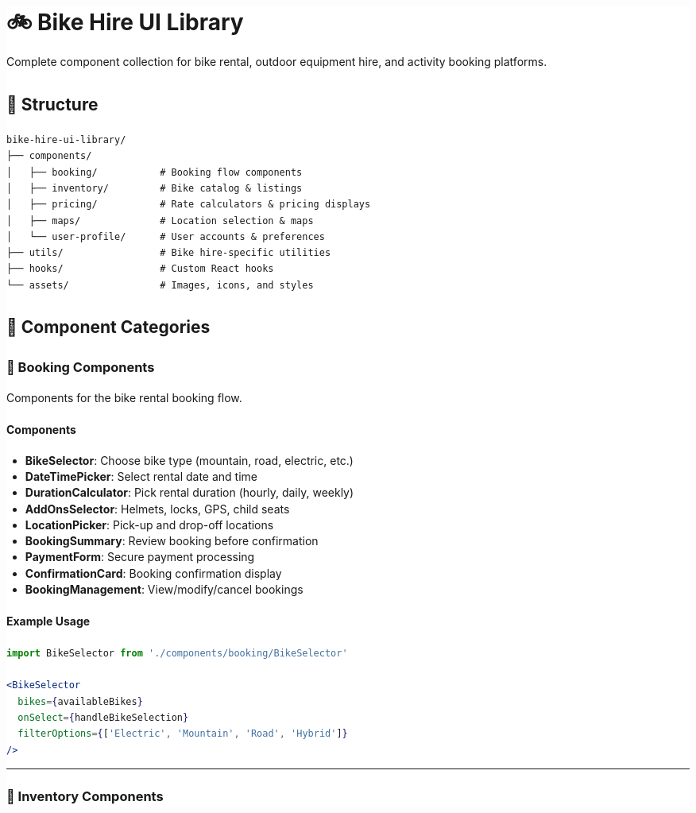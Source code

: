 # 🚲 Bike Hire UI Library

Complete component collection for bike rental, outdoor equipment hire, and activity booking platforms.

## 📁 Structure

```
bike-hire-ui-library/
├── components/
│   ├── booking/           # Booking flow components
│   ├── inventory/         # Bike catalog & listings
│   ├── pricing/           # Rate calculators & pricing displays
│   ├── maps/              # Location selection & maps
│   └── user-profile/      # User accounts & preferences
├── utils/                 # Bike hire-specific utilities
├── hooks/                 # Custom React hooks
└── assets/                # Images, icons, and styles
```

## 🎯 Component Categories

### 🎫 Booking Components

Components for the bike rental booking flow.

#### Components
- **BikeSelector**: Choose bike type (mountain, road, electric, etc.)
- **DateTimePicker**: Select rental date and time
- **DurationCalculator**: Pick rental duration (hourly, daily, weekly)
- **AddOnsSelector**: Helmets, locks, GPS, child seats
- **LocationPicker**: Pick-up and drop-off locations
- **BookingSummary**: Review booking before confirmation
- **PaymentForm**: Secure payment processing
- **ConfirmationCard**: Booking confirmation display
- **BookingManagement**: View/modify/cancel bookings

#### Example Usage
```jsx
import BikeSelector from './components/booking/BikeSelector'

<BikeSelector
  bikes={availableBikes}
  onSelect={handleBikeSelection}
  filterOptions={['Electric', 'Mountain', 'Road', 'Hybrid']}
/>
```

---

### 🚴 Inventory Components
